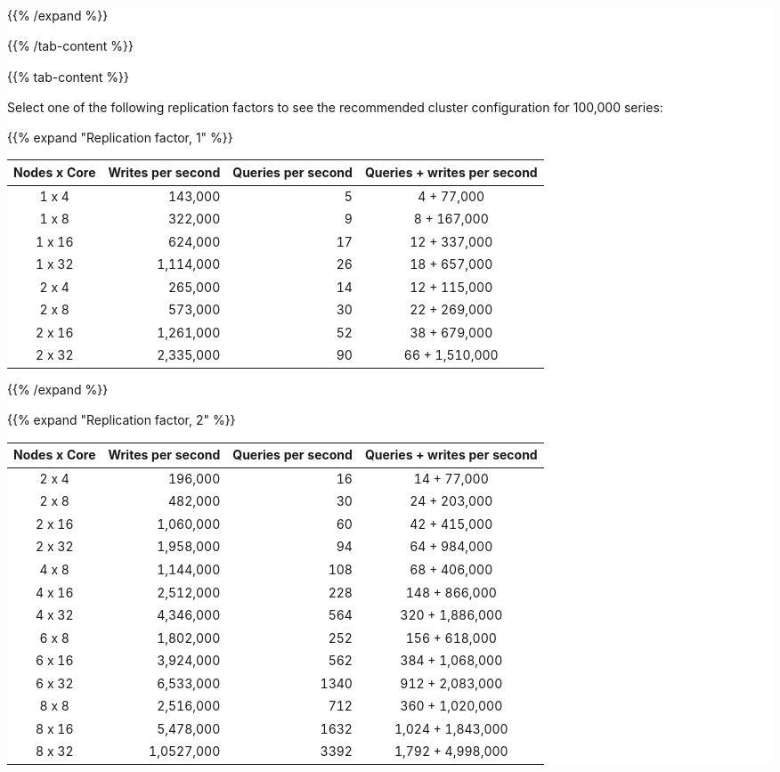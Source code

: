 {{% /expand %}}

{{% /tab-content %}}

{{% tab-content %}}

Select one of the following replication factors to see the recommended cluster configuration for 100,000 series:

{{% expand "Replication factor, 1" %}}

| Nodes x Core | Writes per second | Queries per second | Queries + writes per second |
|:------------:|------------------:|-------------------:|:---------------------------:|
|     1 x 4    |           143,000 |                 5 |        4 + 77,000            |
|     1 x 8    |           322,000 |                 9 |        8 + 167,000           |
|     1 x 16   |           624,000 |                17 |       12 + 337,000           |
|     1 x 32   |         1,114,000 |                26 |       18 + 657,000           |
|     2 x 4    |           265,000 |                14 |       12 + 115,000           |
|     2 x 8    |           573,000 |                30 |       22 + 269,000           |
|     2 x 16   |         1,261,000 |                52 |       38 + 679,000           |
|     2 x 32   |         2,335,000 |                90 |       66 + 1,510,000         |

{{% /expand %}}

{{% expand "Replication factor, 2" %}}

| Nodes x Core | Writes per second | Queries per second | Queries + writes per second |
|:------------:|------------------:|-------------------:|:---------------------------:|
|     2 x 4    |           196,000 |                 16 |      14 + 77,000            |
|     2 x 8    |           482,000 |                 30 |      24 + 203,000           |
|     2 x 16   |         1,060,000 |                 60 |      42 + 415,000           |
|     2 x 32   |         1,958,000 |                 94 |      64 + 984,000           |
|     4 x 8    |         1,144,000 |                108 |      68 + 406,000           |
|     4 x 16   |         2,512,000 |                228 |     148 + 866,000           |
|     4 x 32   |         4,346,000 |                564 |     320 + 1,886,000         |
|     6 x 8    |         1,802,000 |                252 |     156 + 618,000           |
|     6 x 16   |         3,924,000 |                562 |     384 + 1,068,000         |
|     6 x 32   |         6,533,000 |               1340 |     912 + 2,083,000         |
|     8 x 8    |         2,516,000 |                712 |     360 + 1,020,000         |
|     8 x 16   |         5,478,000 |               1632 |   1,024 + 1,843,000         |
|     8 x 32   |        1,0527,000 |               3392 |   1,792 + 4,998,000         |
